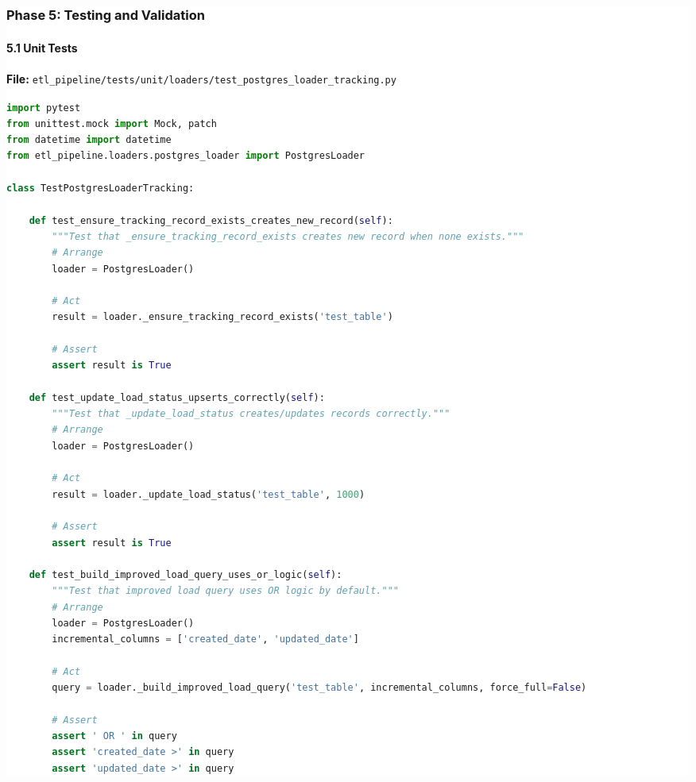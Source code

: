 ```sql
```

### **Phase 5: Testing and Validation**

#### **5.1 Unit Tests**

**File:** `etl_pipeline/tests/unit/loaders/test_postgres_loader_tracking.py`

```python
import pytest
from unittest.mock import Mock, patch
from datetime import datetime
from etl_pipeline.loaders.postgres_loader import PostgresLoader

class TestPostgresLoaderTracking:
    
    def test_ensure_tracking_record_exists_creates_new_record(self):
        """Test that _ensure_tracking_record_exists creates new record when none exists."""
        # Arrange
        loader = PostgresLoader()
        
        # Act
        result = loader._ensure_tracking_record_exists('test_table')
        
        # Assert
        assert result is True
        
    def test_update_load_status_upserts_correctly(self):
        """Test that _update_load_status creates/updates records correctly."""
        # Arrange
        loader = PostgresLoader()
        
        # Act
        result = loader._update_load_status('test_table', 1000)
        
        # Assert
        assert result is True
        
    def test_build_improved_load_query_uses_or_logic(self):
        """Test that improved load query uses OR logic by default."""
        # Arrange
        loader = PostgresLoader()
        incremental_columns = ['created_date', 'updated_date']
        
        # Act
        query = loader._build_improved_load_query('test_table', incremental_columns, force_full=False)
        
        # Assert
        assert ' OR ' in query
        assert 'created_date >' in query
        assert 'updated_date >' in query
```
